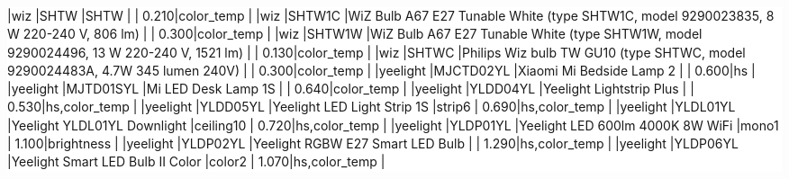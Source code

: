|wiz            |SHTW                             |SHTW                                                                                         |                                                                                                                                                                                                                                                                                                      |  0.210|color_temp              |
|wiz            |SHTW1C                           |WiZ Bulb A67 E27 Tunable White (type SHTW1C, model 9290023835, 8 W 220-240 V, 806 lm)        |                                                                                                                                                                                                                                                                                                      |  0.300|color_temp              |
|wiz            |SHTW1W                           |WiZ Bulb A67 E27 Tunable White (type SHTW1W, model 9290024496, 13 W 220-240 V, 1521 lm)      |                                                                                                                                                                                                                                                                                                      |  0.130|color_temp              |
|wiz            |SHTWC                            |Philips Wiz bulb TW GU10 (type SHTWC, model 9290024483A, 4.7W 345 lumen 240V)                |                                                                                                                                                                                                                                                                                                      |  0.300|color_temp              |
|yeelight       |MJCTD02YL                        |Xiaomi Mi Bedside Lamp 2                                                                     |                                                                                                                                                                                                                                                                                                      |  0.600|hs                      |
|yeelight       |MJTD01SYL                        |Mi LED Desk Lamp 1S                                                                          |                                                                                                                                                                                                                                                                                                      |  0.640|color_temp              |
|yeelight       |YLDD04YL                         |Yeelight Lightstrip Plus                                                                     |                                                                                                                                                                                                                                                                                                      |  0.530|hs,color_temp           |
|yeelight       |YLDD05YL                         |Yeelight LED Light Strip 1S                                                                  |strip6                                                                                                                                                                                                                                                                                                |  0.690|hs,color_temp           |
|yeelight       |YLDL01YL                         |Yeelight YLDL01YL Downlight                                                                  |ceiling10                                                                                                                                                                                                                                                                                             |  0.720|hs,color_temp           |
|yeelight       |YLDP01YL                         |Yeelight LED 600lm 4000K 8W WiFi                                                             |mono1                                                                                                                                                                                                                                                                                                 |  1.100|brightness              |
|yeelight       |YLDP02YL                         |Yeelight RGBW E27 Smart LED Bulb                                                             |                                                                                                                                                                                                                                                                                                      |  1.290|hs,color_temp           |
|yeelight       |YLDP06YL                         |Yeelight Smart LED Bulb II Color                                                             |color2                                                                                                                                                                                                                                                                                                |  1.070|hs,color_temp           |